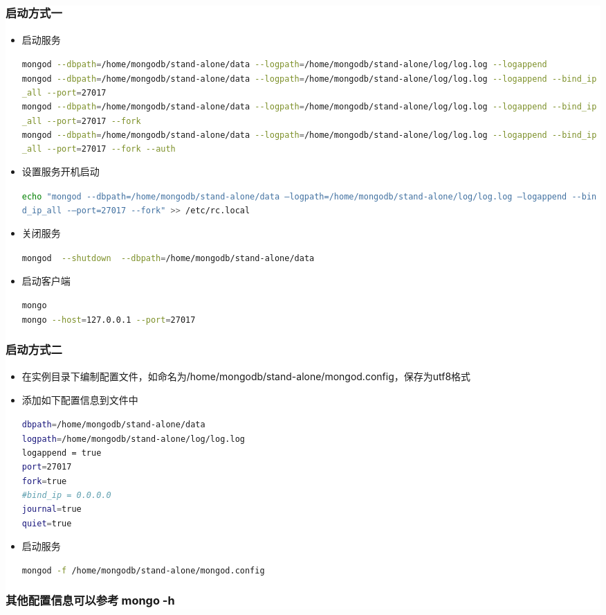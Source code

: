 ### 启动方式一

*   启动服务

    ```bash
    mongod --dbpath=/home/mongodb/stand-alone/data --logpath=/home/mongodb/stand-alone/log/log.log --logappend  
    mongod --dbpath=/home/mongodb/stand-alone/data --logpath=/home/mongodb/stand-alone/log/log.log --logappend --bind_ip_all --port=27017 
    mongod --dbpath=/home/mongodb/stand-alone/data --logpath=/home/mongodb/stand-alone/log/log.log --logappend --bind_ip_all --port=27017 --fork 
    mongod --dbpath=/home/mongodb/stand-alone/data --logpath=/home/mongodb/stand-alone/log/log.log --logappend --bind_ip_all --port=27017 --fork --auth
    ```
*   设置服务开机启动

    ```bash
    echo "mongod --dbpath=/home/mongodb/stand-alone/data –logpath=/home/mongodb/stand-alone/log/log.log –logappend --bind_ip_all -–port=27017 --fork" >> /etc/rc.local
    ```
*   关闭服务

    ```bash
    mongod  --shutdown  --dbpath=/home/mongodb/stand-alone/data
    ```
*   启动客户端

    ```bash
    mongo
    mongo --host=127.0.0.1 --port=27017
    ```

### 启动方式二

* 在实例目录下编制配置文件，如命名为/home/mongodb/stand-alone/mongod.config，保存为utf8格式
*   添加如下配置信息到文件中

    ```bash
    dbpath=/home/mongodb/stand-alone/data
    logpath=/home/mongodb/stand-alone/log/log.log
    logappend = true
    port=27017 
    fork=true 
    #bind_ip = 0.0.0.0
    journal=true 
    quiet=true
    ```
*   启动服务

    ```bash
    mongod -f /home/mongodb/stand-alone/mongod.config
    ```

### 其他配置信息可以参考 mongo -h

